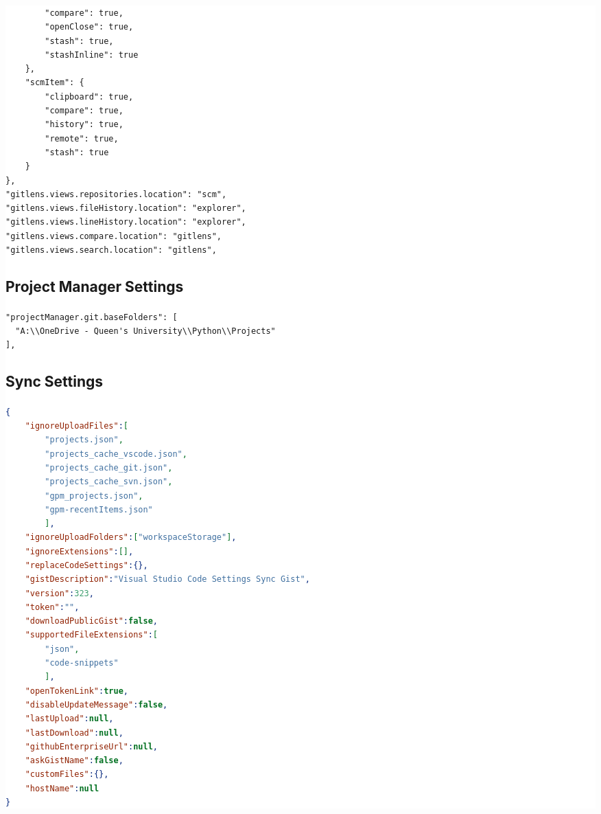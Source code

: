             "compare": true,
            "openClose": true,
            "stash": true,
            "stashInline": true
        },
        "scmItem": {
            "clipboard": true,
            "compare": true,
            "history": true,
            "remote": true,
            "stash": true
        }
    },
    "gitlens.views.repositories.location": "scm",
    "gitlens.views.fileHistory.location": "explorer",
    "gitlens.views.lineHistory.location": "explorer",
    "gitlens.views.compare.location": "gitlens",
    "gitlens.views.search.location": "gitlens",





## Project Manager Settings
    "projectManager.git.baseFolders": [
      "A:\\OneDrive - Queen's University\\Python\\Projects"
    ],

## Sync Settings
```json
{
    "ignoreUploadFiles":[
        "projects.json",
        "projects_cache_vscode.json",
        "projects_cache_git.json",
        "projects_cache_svn.json",
        "gpm_projects.json",
        "gpm-recentItems.json"
        ],
    "ignoreUploadFolders":["workspaceStorage"],
    "ignoreExtensions":[],
    "replaceCodeSettings":{},
    "gistDescription":"Visual Studio Code Settings Sync Gist",
    "version":323,
    "token":"",
    "downloadPublicGist":false,
    "supportedFileExtensions":[
        "json",
        "code-snippets"
        ],
    "openTokenLink":true,
    "disableUpdateMessage":false,
    "lastUpload":null,
    "lastDownload":null,
    "githubEnterpriseUrl":null,
    "askGistName":false,
    "customFiles":{},
    "hostName":null
}
```
